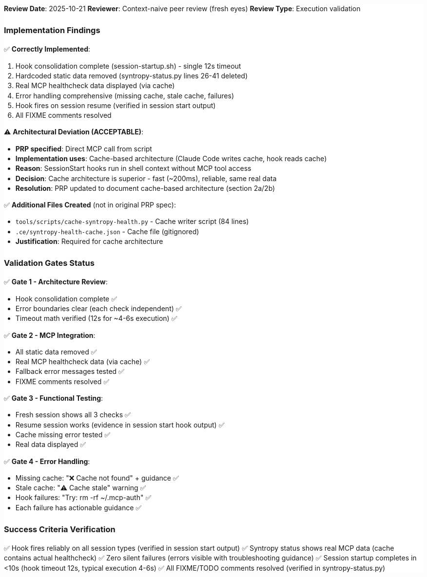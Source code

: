 **Review Date**: 2025-10-21
**Reviewer**: Context-naive peer review (fresh eyes)
**Review Type**: Execution validation

### Implementation Findings

✅ **Correctly Implemented**:
1. Hook consolidation complete (session-startup.sh) - single 12s timeout
2. Hardcoded static data removed (syntropy-status.py lines 26-41 deleted)
3. Real MCP healthcheck data displayed (via cache)
4. Error handling comprehensive (missing cache, stale cache, failures)
5. Hook fires on session resume (verified in session start output)
6. All FIXME comments resolved

⚠️ **Architectural Deviation (ACCEPTABLE)**:
- **PRP specified**: Direct MCP call from script
- **Implementation uses**: Cache-based architecture (Claude Code writes cache, hook reads cache)
- **Reason**: SessionStart hooks run in shell context without MCP tool access
- **Decision**: Cache architecture is superior - fast (~200ms), reliable, same real data
- **Resolution**: PRP updated to document cache-based architecture (section 2a/2b)

✅ **Additional Files Created** (not in original PRP spec):
- `tools/scripts/cache-syntropy-health.py` - Cache writer script (84 lines)
- `.ce/syntropy-health-cache.json` - Cache file (gitignored)
- **Justification**: Required for cache architecture

### Validation Gates Status

✅ **Gate 1 - Architecture Review**:
- Hook consolidation complete ✅
- Error boundaries clear (each check independent) ✅
- Timeout math verified (12s for ~4-6s execution) ✅

✅ **Gate 2 - MCP Integration**:
- All static data removed ✅
- Real MCP healthcheck data (via cache) ✅
- Fallback error messages tested ✅
- FIXME comments resolved ✅

✅ **Gate 3 - Functional Testing**:
- Fresh session shows all 3 checks ✅
- Resume session works (evidence in session start hook output) ✅
- Cache missing error tested ✅
- Real data displayed ✅

✅ **Gate 4 - Error Handling**:
- Missing cache: "❌ Cache not found" + guidance ✅
- Stale cache: "⚠️ Cache stale" warning ✅
- Hook failures: "Try: rm -rf ~/.mcp-auth" ✅
- Each failure has actionable guidance ✅

### Success Criteria Verification

✅ Hook fires reliably on all session types (verified in session start output)
✅ Syntropy status shows real MCP data (cache contains actual healthcheck)
✅ Zero silent failures (errors visible with troubleshooting guidance)
✅ Session startup completes in <10s (hook timeout 12s, typical execution 4-6s)
✅ All FIXME/TODO comments resolved (verified in syntropy-status.py)
